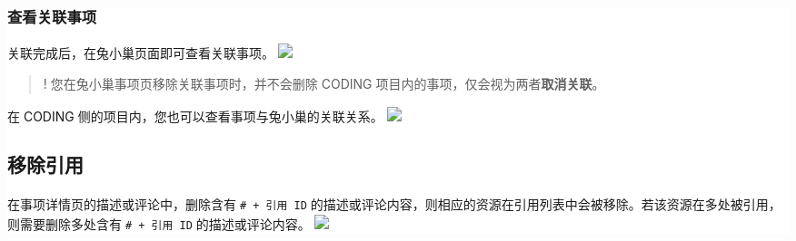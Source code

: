 [](id:check)
### 查看关联事项
关联完成后，在兔小巢页面即可查看关联事项。
![](https://qcloudimg.tencent-cloud.cn/raw/f604dbbd418a2aee336fe7d5375f33e7.png)
>! 您在兔小巢事项页移除关联事项时，并不会删除 CODING 项目内的事项，仅会视为两者**取消关联**。

在 CODING 侧的项目内，您也可以查看事项与兔小巢的关联关系。
![](https://qcloudimg.tencent-cloud.cn/raw/1e1595a2344007f18f9fccbb8a38b82f.png)

[](id:delete)
## 移除引用
在事项详情页的描述或评论中，删除含有 `# + 引用 ID` 的描述或评论内容，则相应的资源在引用列表中会被移除。若该资源在多处被引用，则需要删除多处含有 `# + 引用 ID` 的描述或评论内容。
![](https://qcloudimg.tencent-cloud.cn/raw/f8c8fc6f0a72a491be4e04312f05a790.png)
